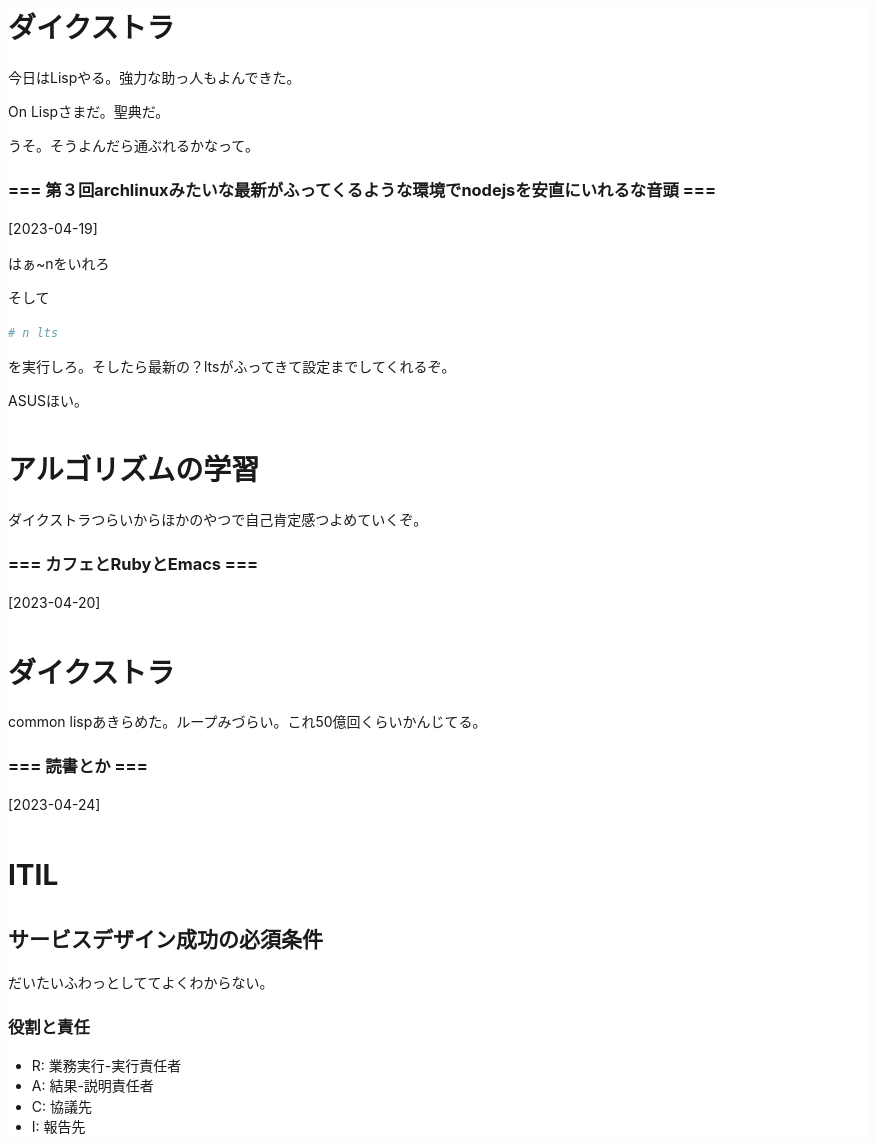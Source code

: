 # ダイクストラ

今日はLispやる。強力な助っ人もよんできた。

On Lispさまだ。聖典だ。

うそ。そうよんだら通ぶれるかなって。


### === 第３回archlinuxみたいな最新がふってくるような環境でnodejsを安直にいれるな音頭 ===

[2023-04-19]

はぁ~nをいれろ

そして

```bash
# n lts
```

を実行しろ。そしたら最新の？ltsがふってきて設定までしてくれるぞ。

ASUSほい。

# アルゴリズムの学習

ダイクストラつらいからほかのやつで自己肯定感つよめていくぞ。 


### === カフェとRubyとEmacs ===

[2023-04-20]

# ダイクストラ

common lispあきらめた。ループみづらい。これ50億回くらいかんじてる。


### === 読書とか ===

[2023-04-24]

# ITIL

## サービスデザイン成功の必須条件

だいたいふわっとしててよくわからない。

### 役割と責任

* R: 業務実行-実行責任者
* A: 結果-説明責任者
* C: 協議先
* I: 報告先

